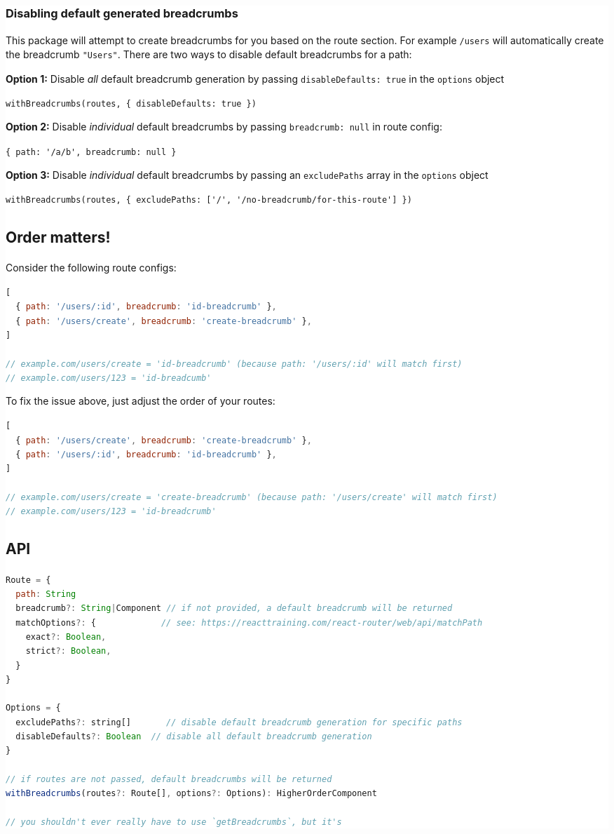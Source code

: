 ### Disabling default generated breadcrumbs

This package will attempt to create breadcrumbs for you based on the route section. For example `/users` will automatically create the breadcrumb `"Users"`. There are two ways to disable default breadcrumbs for a path:

**Option 1:** Disable _all_ default breadcrumb generation by passing `disableDefaults: true` in the `options` object

`withBreadcrumbs(routes, { disableDefaults: true })`

**Option 2:** Disable _individual_ default breadcrumbs by passing `breadcrumb: null` in route config:

`{ path: '/a/b', breadcrumb: null }`

**Option 3:** Disable _individual_ default breadcrumbs by passing an `excludePaths` array in the `options` object

`withBreadcrumbs(routes, { excludePaths: ['/', '/no-breadcrumb/for-this-route'] })`

## Order matters!

Consider the following route configs:

```js
[
  { path: '/users/:id', breadcrumb: 'id-breadcrumb' },
  { path: '/users/create', breadcrumb: 'create-breadcrumb' },
]

// example.com/users/create = 'id-breadcrumb' (because path: '/users/:id' will match first)
// example.com/users/123 = 'id-breadcumb'
```

To fix the issue above, just adjust the order of your routes:

```js
[
  { path: '/users/create', breadcrumb: 'create-breadcrumb' },
  { path: '/users/:id', breadcrumb: 'id-breadcrumb' },
]

// example.com/users/create = 'create-breadcrumb' (because path: '/users/create' will match first)
// example.com/users/123 = 'id-breadcrumb'
```

## API

```js
Route = {
  path: String
  breadcrumb?: String|Component // if not provided, a default breadcrumb will be returned
  matchOptions?: {             // see: https://reacttraining.com/react-router/web/api/matchPath
    exact?: Boolean,
    strict?: Boolean,
  }
}

Options = {
  excludePaths?: string[]       // disable default breadcrumb generation for specific paths
  disableDefaults?: Boolean  // disable all default breadcrumb generation
}

// if routes are not passed, default breadcrumbs will be returned
withBreadcrumbs(routes?: Route[], options?: Options): HigherOrderComponent

// you shouldn't ever really have to use `getBreadcrumbs`, but it's
```
